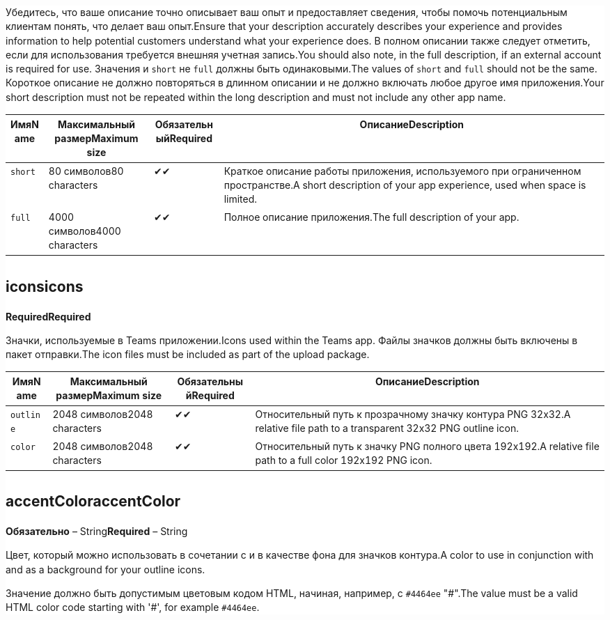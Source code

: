 <span data-ttu-id="c0b3f-202">Убедитесь, что ваше описание точно описывает ваш опыт и предоставляет сведения, чтобы помочь потенциальным клиентам понять, что делает ваш опыт.</span><span class="sxs-lookup"><span data-stu-id="c0b3f-202">Ensure that your description accurately describes your experience and provides information to help potential customers understand what your experience does.</span></span> <span data-ttu-id="c0b3f-203">В полном описании также следует отметить, если для использования требуется внешняя учетная запись.</span><span class="sxs-lookup"><span data-stu-id="c0b3f-203">You should also note, in the full description, if an external account is required for use.</span></span> <span data-ttu-id="c0b3f-204">Значения и `short` не `full` должны быть одинаковыми.</span><span class="sxs-lookup"><span data-stu-id="c0b3f-204">The values of `short` and `full` should not be the same.</span></span>  <span data-ttu-id="c0b3f-205">Короткое описание не должно повторяться в длинном описании и не должно включать любое другое имя приложения.</span><span class="sxs-lookup"><span data-stu-id="c0b3f-205">Your short description must not be repeated within the long description and must not include any other app name.</span></span>

|<span data-ttu-id="c0b3f-206">Имя</span><span class="sxs-lookup"><span data-stu-id="c0b3f-206">Name</span></span>| <span data-ttu-id="c0b3f-207">Максимальный размер</span><span class="sxs-lookup"><span data-stu-id="c0b3f-207">Maximum size</span></span> | <span data-ttu-id="c0b3f-208">Обязательный</span><span class="sxs-lookup"><span data-stu-id="c0b3f-208">Required</span></span> | <span data-ttu-id="c0b3f-209">Описание</span><span class="sxs-lookup"><span data-stu-id="c0b3f-209">Description</span></span>|
|---|---|---|---|
|`short`|<span data-ttu-id="c0b3f-210">80 символов</span><span class="sxs-lookup"><span data-stu-id="c0b3f-210">80 characters</span></span>|<span data-ttu-id="c0b3f-211">✔</span><span class="sxs-lookup"><span data-stu-id="c0b3f-211">✔</span></span>|<span data-ttu-id="c0b3f-212">Краткое описание работы приложения, используемого при ограниченном пространстве.</span><span class="sxs-lookup"><span data-stu-id="c0b3f-212">A short description of your app experience, used when space is limited.</span></span>|
|`full`|<span data-ttu-id="c0b3f-213">4000 символов</span><span class="sxs-lookup"><span data-stu-id="c0b3f-213">4000 characters</span></span>|<span data-ttu-id="c0b3f-214">✔</span><span class="sxs-lookup"><span data-stu-id="c0b3f-214">✔</span></span>|<span data-ttu-id="c0b3f-215">Полное описание приложения.</span><span class="sxs-lookup"><span data-stu-id="c0b3f-215">The full description of your app.</span></span>|

## <a name="icons"></a><span data-ttu-id="c0b3f-216">icons</span><span class="sxs-lookup"><span data-stu-id="c0b3f-216">icons</span></span>

<span data-ttu-id="c0b3f-217">**Required**</span><span class="sxs-lookup"><span data-stu-id="c0b3f-217">**Required**</span></span>

<span data-ttu-id="c0b3f-218">Значки, используемые в Teams приложении.</span><span class="sxs-lookup"><span data-stu-id="c0b3f-218">Icons used within the Teams app.</span></span> <span data-ttu-id="c0b3f-219">Файлы значков должны быть включены в пакет отправки.</span><span class="sxs-lookup"><span data-stu-id="c0b3f-219">The icon files must be included as part of the upload package.</span></span>

|<span data-ttu-id="c0b3f-220">Имя</span><span class="sxs-lookup"><span data-stu-id="c0b3f-220">Name</span></span>| <span data-ttu-id="c0b3f-221">Максимальный размер</span><span class="sxs-lookup"><span data-stu-id="c0b3f-221">Maximum size</span></span> | <span data-ttu-id="c0b3f-222">Обязательный</span><span class="sxs-lookup"><span data-stu-id="c0b3f-222">Required</span></span> | <span data-ttu-id="c0b3f-223">Описание</span><span class="sxs-lookup"><span data-stu-id="c0b3f-223">Description</span></span>|
|---|---|---|---|
|`outline`|<span data-ttu-id="c0b3f-224">2048 символов</span><span class="sxs-lookup"><span data-stu-id="c0b3f-224">2048 characters</span></span>|<span data-ttu-id="c0b3f-225">✔</span><span class="sxs-lookup"><span data-stu-id="c0b3f-225">✔</span></span>|<span data-ttu-id="c0b3f-226">Относительный путь к прозрачному значку контура PNG 32x32.</span><span class="sxs-lookup"><span data-stu-id="c0b3f-226">A relative file path to a transparent 32x32 PNG outline icon.</span></span>|
|`color`|<span data-ttu-id="c0b3f-227">2048 символов</span><span class="sxs-lookup"><span data-stu-id="c0b3f-227">2048 characters</span></span>|<span data-ttu-id="c0b3f-228">✔</span><span class="sxs-lookup"><span data-stu-id="c0b3f-228">✔</span></span>|<span data-ttu-id="c0b3f-229">Относительный путь к значку PNG полного цвета 192x192.</span><span class="sxs-lookup"><span data-stu-id="c0b3f-229">A relative file path to a full color 192x192 PNG icon.</span></span>|

## <a name="accentcolor"></a><span data-ttu-id="c0b3f-230">accentColor</span><span class="sxs-lookup"><span data-stu-id="c0b3f-230">accentColor</span></span>

<span data-ttu-id="c0b3f-231">**Обязательно** &ndash; String</span><span class="sxs-lookup"><span data-stu-id="c0b3f-231">**Required** &ndash; String</span></span>

<span data-ttu-id="c0b3f-232">Цвет, который можно использовать в сочетании с и в качестве фона для значков контура.</span><span class="sxs-lookup"><span data-stu-id="c0b3f-232">A color to use in conjunction with and as a background for your outline icons.</span></span>

<span data-ttu-id="c0b3f-233">Значение должно быть допустимым цветовым кодом HTML, начиная, например, с `#4464ee` "#".</span><span class="sxs-lookup"><span data-stu-id="c0b3f-233">The value must be a valid HTML color code starting with '#', for example `#4464ee`.</span></span>
